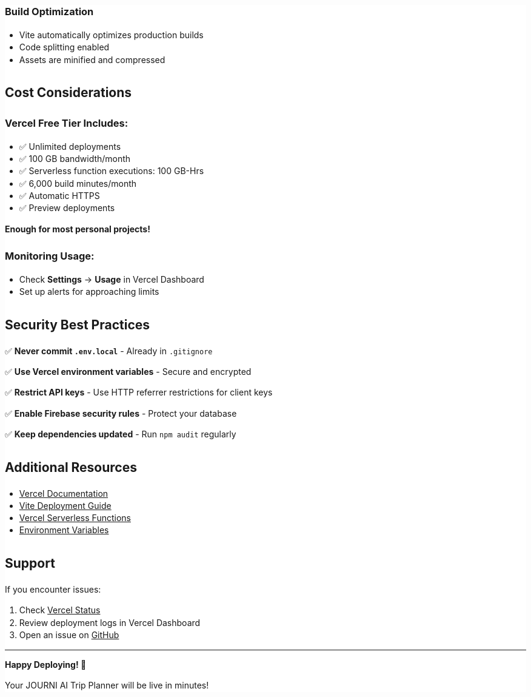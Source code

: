 ### Build Optimization

- Vite automatically optimizes production builds
- Code splitting enabled
- Assets are minified and compressed

## Cost Considerations

### Vercel Free Tier Includes:
- ✅ Unlimited deployments
- ✅ 100 GB bandwidth/month
- ✅ Serverless function executions: 100 GB-Hrs
- ✅ 6,000 build minutes/month
- ✅ Automatic HTTPS
- ✅ Preview deployments

**Enough for most personal projects!**

### Monitoring Usage:
- Check **Settings** → **Usage** in Vercel Dashboard
- Set up alerts for approaching limits

## Security Best Practices

✅ **Never commit `.env.local`** - Already in `.gitignore`

✅ **Use Vercel environment variables** - Secure and encrypted

✅ **Restrict API keys** - Use HTTP referrer restrictions for client keys

✅ **Enable Firebase security rules** - Protect your database

✅ **Keep dependencies updated** - Run `npm audit` regularly

## Additional Resources

- [Vercel Documentation](https://vercel.com/docs)
- [Vite Deployment Guide](https://vitejs.dev/guide/static-deploy.html)
- [Vercel Serverless Functions](https://vercel.com/docs/functions)
- [Environment Variables](https://vercel.com/docs/projects/environment-variables)

## Support

If you encounter issues:

1. Check [Vercel Status](https://www.vercel-status.com/)
2. Review deployment logs in Vercel Dashboard
3. Open an issue on [GitHub](https://github.com/WillyEverGreen/JOURNI-AI-AI-Trip-Planner-/issues)

---

**Happy Deploying! 🚀**

Your JOURNI AI Trip Planner will be live in minutes!

